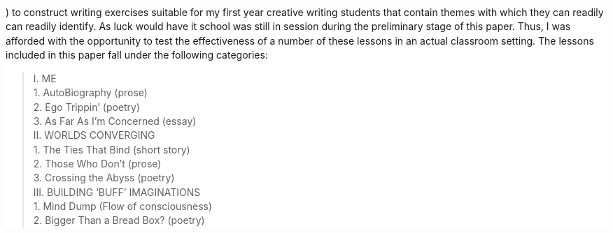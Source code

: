   ) to construct writing exercises suitable for my first year creative writing students that contain themes with which they can readily can readily identify. As luck would have it school was still in session during the preliminary stage of this paper. Thus, I was afforded with the opportunity to test the effectiveness of a number of these lessons in an actual classroom setting. The lessons included in this paper fall under the following categories:
 </p>
<blockquote>
  <dl>
   <dt>
    I. ME
    <dt>
     <span class="indent">
     </span>
     <span class="indent">
     </span>
     1. AutoBiography (prose)
     <dt>
      <span class="indent">
      </span>
      <span class="indent">
      </span>
      2. Ego Trippin’ (poetry)
      <dt>
       <span class="indent">
       </span>
       <span class="indent">
       </span>
       3. As Far As I’m Concerned (essay)
       <dt>
        II. WORLDS CONVERGING
        <dt>
         <span class="indent">
         </span>
         <span class="indent">
         </span>
         1. The Ties That Bind (short story)
         <dt>
          <span class="indent">
          </span>
          <span class="indent">
          </span>
          2. Those Who Don’t (prose)
          <dt>
           <span class="indent">
           </span>
           <span class="indent">
           </span>
           3. Crossing the Abyss (poetry)
           <dt>
            III. BUILDING ‘BUFF’ IMAGINATIONS
            <dt>
             <span class="indent">
             </span>
             <span class="indent">
             </span>
             1. Mind Dump (Flow of consciousness)
             <dt>
              <span class="indent">
              </span>
              <span class="indent">
              </span>
              2. Bigger Than a Bread Box? (poetry)
              <dt>
               <span class="indent">